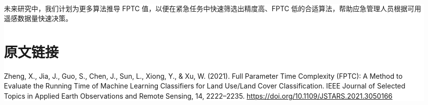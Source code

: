 未来研究中，我们计划为更多算法推导 FPTC 值，以便在紧急任务中快速筛选出精度高、FPTC 低的合适算法，帮助应急管理人员根据可用遥感数据量快速决策。

# 原文链接

Zheng, X., Jia, J., Guo, S., Chen, J., Sun, L., Xiong, Y., & Xu, W. (2021). Full Parameter Time Complexity (FPTC): A Method to Evaluate the Running Time of Machine Learning Classifiers for Land Use/Land Cover Classification. IEEE Journal of Selected Topics in Applied Earth Observations and Remote Sensing, 14, 2222–2235. https://doi.org/10.1109/JSTARS.2021.3050166
